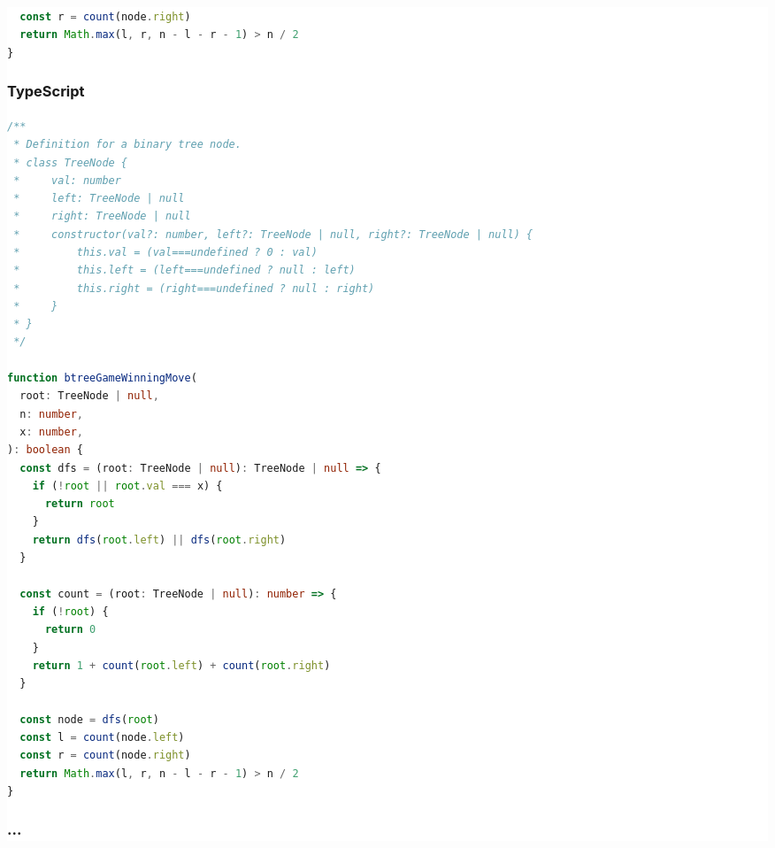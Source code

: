 ```js
  const r = count(node.right)
  return Math.max(l, r, n - l - r - 1) > n / 2
}
```

### **TypeScript**

```ts
/**
 * Definition for a binary tree node.
 * class TreeNode {
 *     val: number
 *     left: TreeNode | null
 *     right: TreeNode | null
 *     constructor(val?: number, left?: TreeNode | null, right?: TreeNode | null) {
 *         this.val = (val===undefined ? 0 : val)
 *         this.left = (left===undefined ? null : left)
 *         this.right = (right===undefined ? null : right)
 *     }
 * }
 */

function btreeGameWinningMove(
  root: TreeNode | null,
  n: number,
  x: number,
): boolean {
  const dfs = (root: TreeNode | null): TreeNode | null => {
    if (!root || root.val === x) {
      return root
    }
    return dfs(root.left) || dfs(root.right)
  }

  const count = (root: TreeNode | null): number => {
    if (!root) {
      return 0
    }
    return 1 + count(root.left) + count(root.right)
  }

  const node = dfs(root)
  const l = count(node.left)
  const r = count(node.right)
  return Math.max(l, r, n - l - r - 1) > n / 2
}
```

### **...**

```

```


